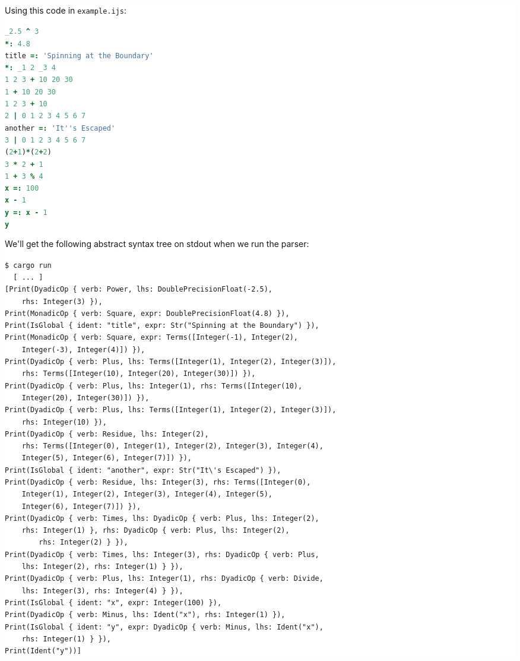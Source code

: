 Using this code in `example.ijs`:

```j
_2.5 ^ 3
*: 4.8
title =: 'Spinning at the Boundary'
*: _1 2 _3 4
1 2 3 + 10 20 30
1 + 10 20 30
1 2 3 + 10
2 | 0 1 2 3 4 5 6 7
another =: 'It''s Escaped'
3 | 0 1 2 3 4 5 6 7
(2+1)*(2+2)
3 * 2 + 1
1 + 3 % 4
x =: 100
x - 1
y =: x - 1
y
```

We'll get the following abstract syntax tree on stdout when we run 
the parser:

```shell
$ cargo run
  [ ... ]
[Print(DyadicOp { verb: Power, lhs: DoublePrecisionFloat(-2.5),
    rhs: Integer(3) }),
Print(MonadicOp { verb: Square, expr: DoublePrecisionFloat(4.8) }),
Print(IsGlobal { ident: "title", expr: Str("Spinning at the Boundary") }),
Print(MonadicOp { verb: Square, expr: Terms([Integer(-1), Integer(2),
    Integer(-3), Integer(4)]) }),
Print(DyadicOp { verb: Plus, lhs: Terms([Integer(1), Integer(2), Integer(3)]),
    rhs: Terms([Integer(10), Integer(20), Integer(30)]) }),
Print(DyadicOp { verb: Plus, lhs: Integer(1), rhs: Terms([Integer(10),
    Integer(20), Integer(30)]) }),
Print(DyadicOp { verb: Plus, lhs: Terms([Integer(1), Integer(2), Integer(3)]),
    rhs: Integer(10) }),
Print(DyadicOp { verb: Residue, lhs: Integer(2),
    rhs: Terms([Integer(0), Integer(1), Integer(2), Integer(3), Integer(4),
    Integer(5), Integer(6), Integer(7)]) }),
Print(IsGlobal { ident: "another", expr: Str("It\'s Escaped") }),
Print(DyadicOp { verb: Residue, lhs: Integer(3), rhs: Terms([Integer(0),
    Integer(1), Integer(2), Integer(3), Integer(4), Integer(5),
    Integer(6), Integer(7)]) }),
Print(DyadicOp { verb: Times, lhs: DyadicOp { verb: Plus, lhs: Integer(2),
    rhs: Integer(1) }, rhs: DyadicOp { verb: Plus, lhs: Integer(2),
        rhs: Integer(2) } }),
Print(DyadicOp { verb: Times, lhs: Integer(3), rhs: DyadicOp { verb: Plus,
    lhs: Integer(2), rhs: Integer(1) } }),
Print(DyadicOp { verb: Plus, lhs: Integer(1), rhs: DyadicOp { verb: Divide,
    lhs: Integer(3), rhs: Integer(4) } }),
Print(IsGlobal { ident: "x", expr: Integer(100) }),
Print(DyadicOp { verb: Minus, lhs: Ident("x"), rhs: Integer(1) }),
Print(IsGlobal { ident: "y", expr: DyadicOp { verb: Minus, lhs: Ident("x"),
    rhs: Integer(1) } }),
Print(Ident("y"))]
```


[Parsing Expression Grammars]: grammars/peg.html
[the documentation]: https://docs.rs/pest/
[official Rust book]: https://doc.rust-lang.org/stable/book/second-edition/
[`Token`]: https://docs.rs/pest/2.0/pest/enum.Token.html
[`Pair`]: https://docs.rs/pest/2.0/pest/iterators/struct.Pair.html
[`Parser`]: https://docs.rs/pest/2.0/pest/trait.Parser.html
[`Span`]: https://docs.rs/pest/2.0/pest/struct.Span.html
[`Position`]: https://docs.rs/pest/2.0/pest/struct.Position.html
[`Pairs`]: https://docs.rs/pest/2.0/pest/iterators/struct.Pairs.html
[`include_str!`]: https://doc.rust-lang.org/std/macro.include_str.html
[eager]: peg.html#eagerness
[non-backtracking]: peg.html#non-backtracking
[ordered]: peg.html#ordered-choice
[unambiguous]: peg.html#unambiguous
[repetition]: syntax.html#repetition
[choice operator]: syntax.html#ordered-choice
[symbols that affect its operation]: #silent-and-atomic-rules
[sequence operator]: #sequence
[the operation is *not* merely logical "OR"]: peg.html#ordered-choice
[sequence]: #sequence
[repetition]: #repetition
[atomic rules]: #atomic
[as above]: #start-and-end-of-input
[silent]: #silent-and-atomic-rules
[pairs]: ../parser_api.html#pairs
[tokens]: ../parser_api.html#tokens
[implicit whitespace]: #implicit-whitespace
[repetition operators]: #repetition
[silent]: #silent-and-atomic-rules
["raw string literals"]: https://doc.rust-lang.org/book/second-edition/appendix-02-operators.html#non-operator-symbols
[regular rule]: #syntax-of-pest-parsers
[silent]: #silent-and-atomic-rules
[atomic]: #atomic
[compound-atomic]: #atomic
[non-atomic]: #non-atomic
[tags]: #tags
[exact string]: #terminals
[case insensitive]: #terminals
[character range]: #terminals
[any character]: #terminals
[sequence]: #sequence
[ordered choice]: #ordered-choice
[zero or more]: #repetition
[one or more]: #repetition
[optional]: #repetition
[exactly *n*]: #repetition
[between *m* and *n* (inclusive)]: #repetition
[positive predicate]: #predicates
[negative predicate]: #predicates
[match and push]: #the-stack-wip
[match and pop]: #the-stack-wip
[match without pop]: #the-stack-wip
[pop without matching]: #indentation-sensitive-languages
[match entire stack]: #indentation-sensitive-languages
[The Unicode Standard]: https://www.unicode.org/versions/latest/
[the bidirectional algorithm]: https://www.unicode.org/reports/tr9/
[the text segmentation algorithm]: https://www.unicode.org/reports/tr29/
[Technical Report 31]: https://www.unicode.org/reports/tr31/
[J language]: https://jsoftware.com/
[interpreter]: https://jsoftware.com/
[full vocabulary]: https://code.jsoftware.com/wiki/NuVoc
[implicit whitespace]: ../grammars/syntax.md#implicit-whitespace
[atomic]: ../grammars/syntax.md#atomic
[silence]: ../grammars/syntax.md#silent-and-atomic-rules
[silent]: ../grammars/syntax.md#silent-and-atomic-rules
[`Pair`]: ../parser_api.md#pairs
[within this book's repository]: https://github.com/pest-parser/book/tree/master/examples/jlang-parser
[initializing a new project]: csv.md#setup
[`HashMap`]: https://doc.rust-lang.org/std/collections/struct.HashMap.html
[the pretty-printed `Debug` format]: https://doc.rust-lang.org/std/fmt/index.html#sign0
[the special rule `WHITESPACE`]: ../grammars/syntax.md#implicit-whitespace
[*silent*]: ../grammars/syntax.md#silent-and-atomic-rules
[*atomic*]: ../grammars/syntax.md#atomic